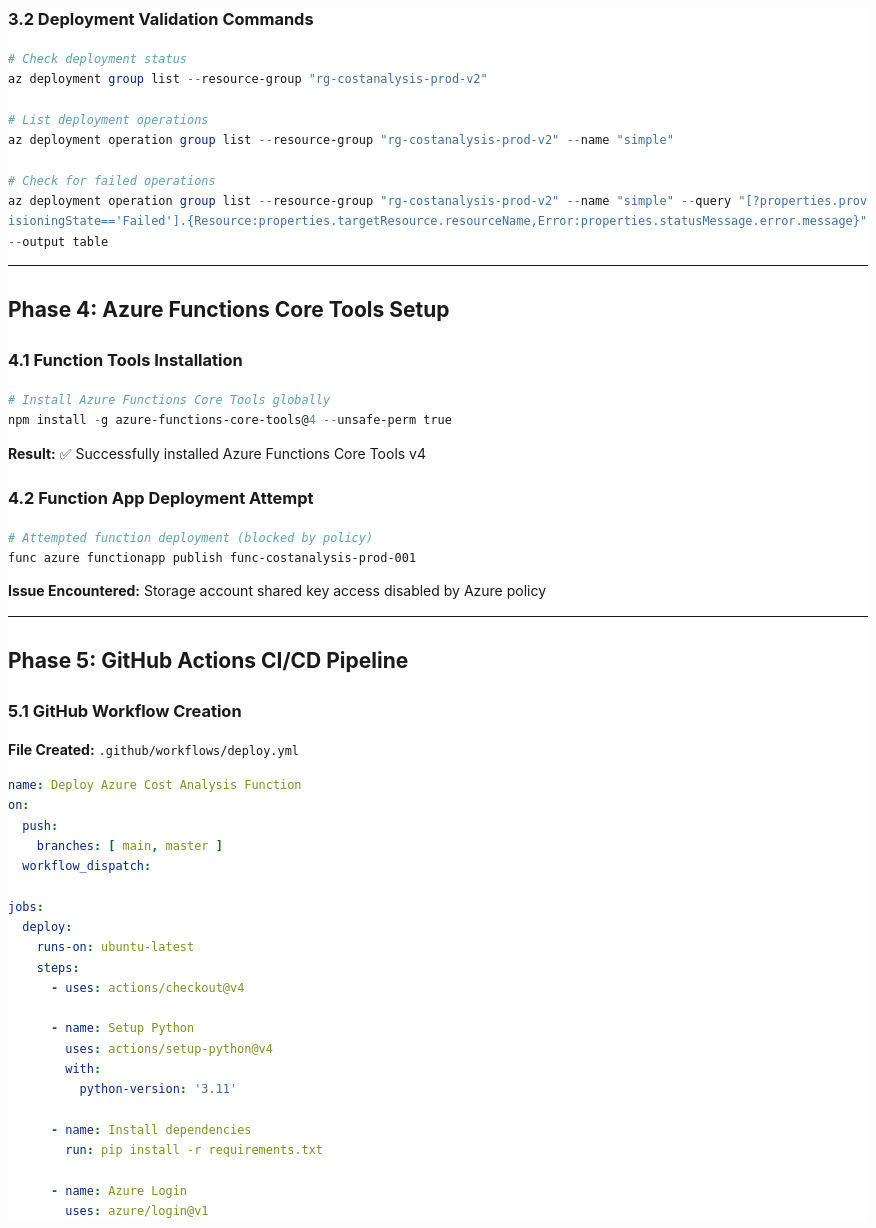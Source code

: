 ### 3.2 Deployment Validation Commands
```powershell
# Check deployment status
az deployment group list --resource-group "rg-costanalysis-prod-v2"

# List deployment operations
az deployment operation group list --resource-group "rg-costanalysis-prod-v2" --name "simple"

# Check for failed operations
az deployment operation group list --resource-group "rg-costanalysis-prod-v2" --name "simple" --query "[?properties.provisioningState=='Failed'].{Resource:properties.targetResource.resourceName,Error:properties.statusMessage.error.message}" --output table
```

---

## Phase 4: Azure Functions Core Tools Setup

### 4.1 Function Tools Installation
```powershell
# Install Azure Functions Core Tools globally
npm install -g azure-functions-core-tools@4 --unsafe-perm true
```

**Result:** ✅ Successfully installed Azure Functions Core Tools v4

### 4.2 Function App Deployment Attempt
```powershell
# Attempted function deployment (blocked by policy)
func azure functionapp publish func-costanalysis-prod-001
```

**Issue Encountered:** Storage account shared key access disabled by Azure policy

---

## Phase 5: GitHub Actions CI/CD Pipeline

### 5.1 GitHub Workflow Creation
**File Created:** `.github/workflows/deploy.yml`

```yaml
name: Deploy Azure Cost Analysis Function
on:
  push:
    branches: [ main, master ]
  workflow_dispatch:

jobs:
  deploy:
    runs-on: ubuntu-latest
    steps:
      - uses: actions/checkout@v4
      
      - name: Setup Python
        uses: actions/setup-python@v4
        with:
          python-version: '3.11'
          
      - name: Install dependencies
        run: pip install -r requirements.txt
        
      - name: Azure Login
        uses: azure/login@v1
```
